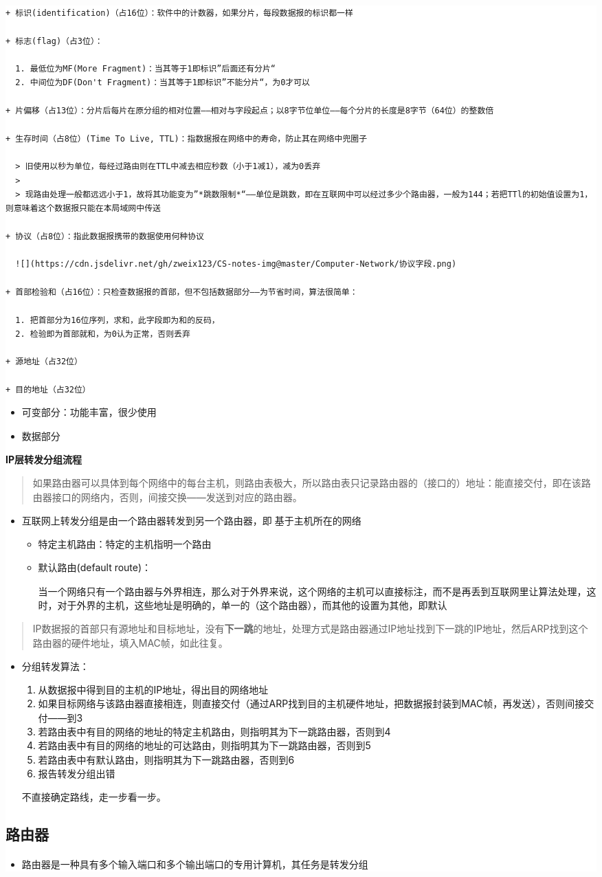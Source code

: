     + 标识(identification)（占16位）：软件中的计数器，如果分片，每段数据报的标识都一样

    + 标志(flag)（占3位）：

      1. 最低位为MF(More Fragment)：当其等于1即标识”后面还有分片“
      2. 中间位为DF(Don't Fragment)：当其等于1即标识”不能分片“，为0才可以

    + 片偏移（占13位）：分片后每片在原分组的相对位置——相对与字段起点；以8字节位单位——每个分片的长度是8字节（64位）的整数倍

    + 生存时间（占8位）(Time To Live, TTL)：指数据报在网络中的寿命，防止其在网络中兜圈子

      > 旧使用以秒为单位，每经过路由则在TTL中减去相应秒数（小于1减1），减为0丢弃
      >
      > 现路由处理一般都远远小于1，故将其功能变为”*跳数限制*“——单位是跳数，即在互联网中可以经过多少个路由器，一般为144；若把TTl的初始值设置为1，则意味着这个数据报只能在本局域网中传送

    + 协议（占8位）：指此数据报携带的数据使用何种协议

      ![](https://cdn.jsdelivr.net/gh/zweix123/CS-notes-img@master/Computer-Network/协议字段.png)

    + 首部检验和（占16位）：只检查数据报的首部，但不包括数据部分——为节省时间，算法很简单：

      1. 把首部分为16位序列，求和，此字段即为和的反码，
      2. 检验即为首部就和，为0认为正常，否则丢弃

    + 源地址（占32位）

    + 目的地址（占32位）

  + 可变部分：功能丰富，很少使用

+ 数据部分

**IP层转发分组流程**

> 如果路由器可以具体到每个网络中的每台主机，则路由表极大，所以路由表只记录路由器的（接口的）地址：能直接交付，即在该路由器接口的网络内，否则，间接交换——发送到对应的路由器。

+ 互联网上转发分组是由一个路由器转发到另一个路由器，即 基于主机所在的网络

  + 特定主机路由：特定的主机指明一个路由

  + 默认路由(default route)：

    当一个网络只有一个路由器与外界相连，那么对于外界来说，这个网络的主机可以直接标注，而不是再丢到互联网里让算法处理，这时，对于外界的主机，这些地址是明确的，单一的（这个路由器），而其他的设置为其他，即默认

> IP数据报的首部只有源地址和目标地址，没有**下一跳**的地址，处理方式是路由器通过IP地址找到下一跳的IP地址，然后ARP找到这个路由器的硬件地址，填入MAC帧，如此往复。

+ 分组转发算法：

  1. 从数据报中得到目的主机的IP地址，得出目的网络地址
  2. 如果目标网络与该路由器直接相连，则直接交付（通过ARP找到目的主机硬件地址，把数据报封装到MAC帧，再发送），否则间接交付——到3
  3. 若路由表中有目的网络的地址的特定主机路由，则指明其为下一跳路由器，否则到4
  4. 若路由表中有目的网络的地址的可达路由，则指明其为下一跳路由器，否则到5
  5. 若路由表中有默认路由，则指明其为下一跳路由器，否则到6
  6. 报告转发分组出错

  不直接确定路线，走一步看一步。

## 路由器

+ 路由器是一种具有多个输入端口和多个输出端口的专用计算机，其任务是转发分组

